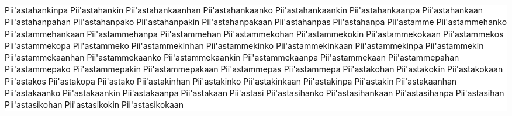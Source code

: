 Pii'astahankinpa
Pii'astahankin
Pii'astahankaanhan
Pii'astahankaanko
Pii'astahankaankin
Pii'astahankaanpa
Pii'astahankaan
Pii'astahanpahan
Pii'astahanpako
Pii'astahanpakin
Pii'astahanpakaan
Pii'astahanpas
Pii'astahanpa
Pii'astamme
Pii'astammehanko
Pii'astammehankaan
Pii'astammehanpa
Pii'astammehan
Pii'astammekohan
Pii'astammekokin
Pii'astammekokaan
Pii'astammekos
Pii'astammekopa
Pii'astammeko
Pii'astammekinhan
Pii'astammekinko
Pii'astammekinkaan
Pii'astammekinpa
Pii'astammekin
Pii'astammekaanhan
Pii'astammekaanko
Pii'astammekaankin
Pii'astammekaanpa
Pii'astammekaan
Pii'astammepahan
Pii'astammepako
Pii'astammepakin
Pii'astammepakaan
Pii'astammepas
Pii'astammepa
Pii'astakohan
Pii'astakokin
Pii'astakokaan
Pii'astakos
Pii'astakopa
Pii'astako
Pii'astakinhan
Pii'astakinko
Pii'astakinkaan
Pii'astakinpa
Pii'astakin
Pii'astakaanhan
Pii'astakaanko
Pii'astakaankin
Pii'astakaanpa
Pii'astakaan
Pii'astasi
Pii'astasihanko
Pii'astasihankaan
Pii'astasihanpa
Pii'astasihan
Pii'astasikohan
Pii'astasikokin
Pii'astasikokaan
